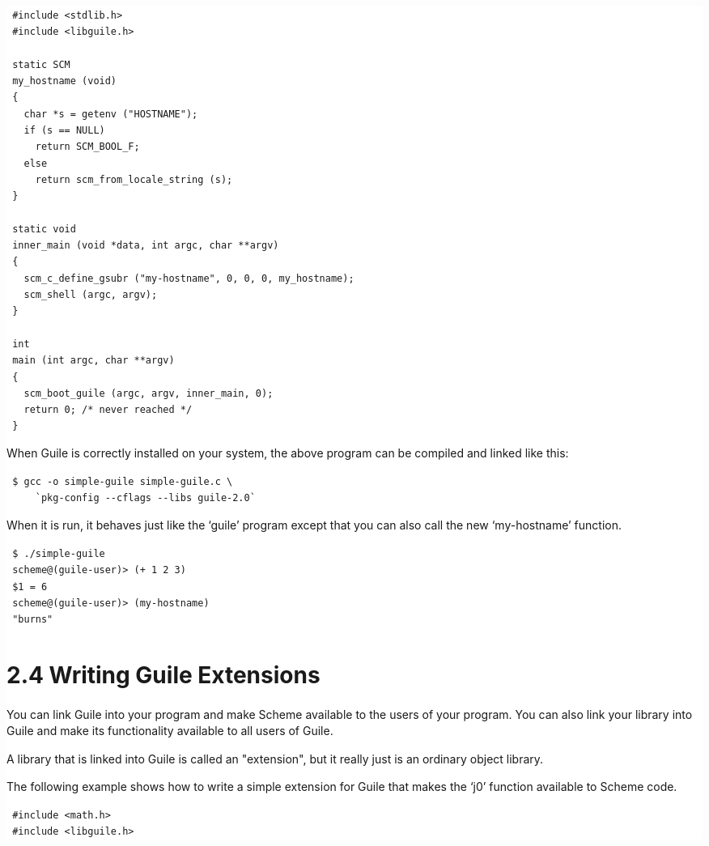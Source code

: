     #include <stdlib.h>
     #include <libguile.h>

     static SCM
     my_hostname (void)
     {
       char *s = getenv ("HOSTNAME");
       if (s == NULL)
         return SCM_BOOL_F;
       else
         return scm_from_locale_string (s);
     }

     static void
     inner_main (void *data, int argc, char **argv)
     {
       scm_c_define_gsubr ("my-hostname", 0, 0, 0, my_hostname);
       scm_shell (argc, argv);
     }

     int
     main (int argc, char **argv)
     {
       scm_boot_guile (argc, argv, inner_main, 0);
       return 0; /* never reached */
     }

   When Guile is correctly installed on your system, the above program
can be compiled and linked like this:

     $ gcc -o simple-guile simple-guile.c \
         `pkg-config --cflags --libs guile-2.0`

   When it is run, it behaves just like the ‘guile’ program except that
you can also call the new ‘my-hostname’ function.

     $ ./simple-guile
     scheme@(guile-user)> (+ 1 2 3)
     $1 = 6
     scheme@(guile-user)> (my-hostname)
     "burns"

2.4 Writing Guile Extensions
============================

You can link Guile into your program and make Scheme available to the
users of your program.  You can also link your library into Guile and
make its functionality available to all users of Guile.

   A library that is linked into Guile is called an "extension", but it
really just is an ordinary object library.

   The following example shows how to write a simple extension for Guile
that makes the ‘j0’ function available to Scheme code.

     #include <math.h>
     #include <libguile.h>
